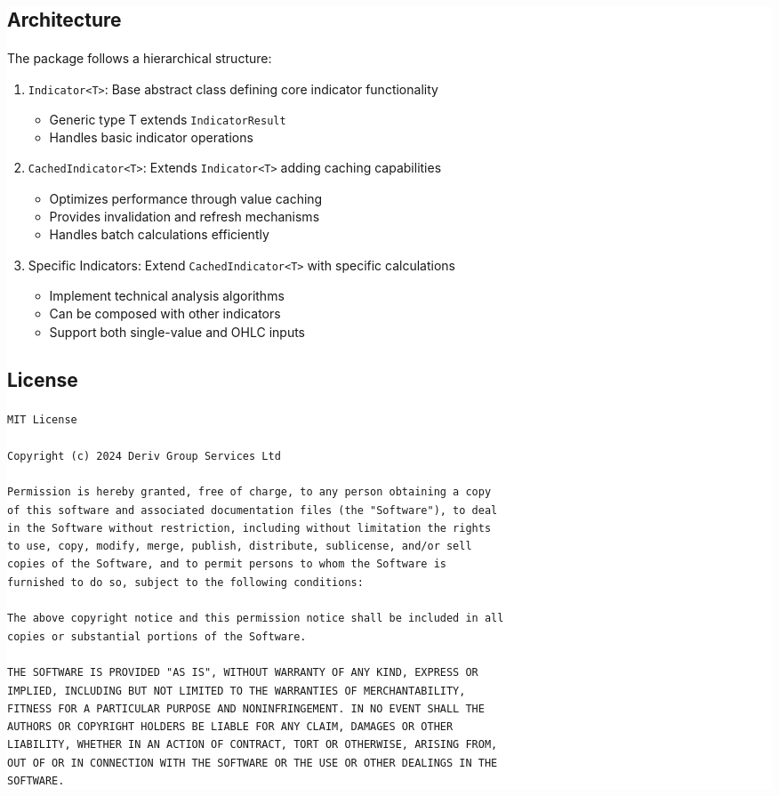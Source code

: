 ## Architecture

The package follows a hierarchical structure:

1. `Indicator<T>`: Base abstract class defining core indicator functionality
   - Generic type T extends `IndicatorResult`
   - Handles basic indicator operations

2. `CachedIndicator<T>`: Extends `Indicator<T>` adding caching capabilities
   - Optimizes performance through value caching
   - Provides invalidation and refresh mechanisms
   - Handles batch calculations efficiently

3. Specific Indicators: Extend `CachedIndicator<T>` with specific calculations
   - Implement technical analysis algorithms
   - Can be composed with other indicators
   - Support both single-value and OHLC inputs

## License

```
MIT License

Copyright (c) 2024 Deriv Group Services Ltd

Permission is hereby granted, free of charge, to any person obtaining a copy
of this software and associated documentation files (the "Software"), to deal
in the Software without restriction, including without limitation the rights
to use, copy, modify, merge, publish, distribute, sublicense, and/or sell
copies of the Software, and to permit persons to whom the Software is
furnished to do so, subject to the following conditions:

The above copyright notice and this permission notice shall be included in all
copies or substantial portions of the Software.

THE SOFTWARE IS PROVIDED "AS IS", WITHOUT WARRANTY OF ANY KIND, EXPRESS OR
IMPLIED, INCLUDING BUT NOT LIMITED TO THE WARRANTIES OF MERCHANTABILITY,
FITNESS FOR A PARTICULAR PURPOSE AND NONINFRINGEMENT. IN NO EVENT SHALL THE
AUTHORS OR COPYRIGHT HOLDERS BE LIABLE FOR ANY CLAIM, DAMAGES OR OTHER
LIABILITY, WHETHER IN AN ACTION OF CONTRACT, TORT OR OTHERWISE, ARISING FROM,
OUT OF OR IN CONNECTION WITH THE SOFTWARE OR THE USE OR OTHER DEALINGS IN THE
SOFTWARE.
```
